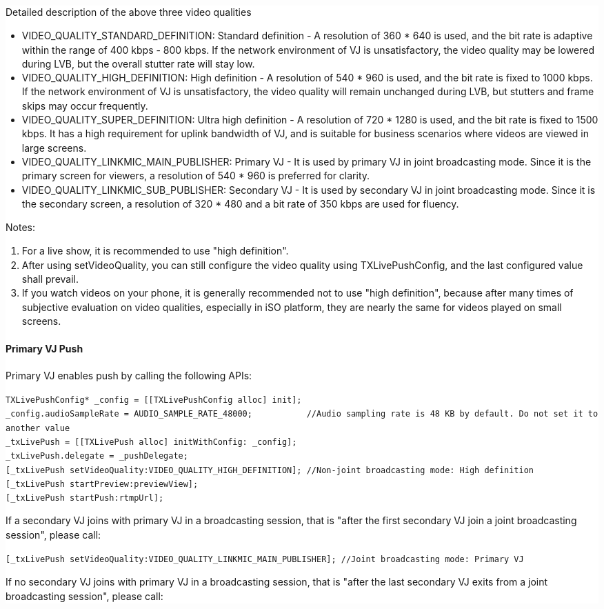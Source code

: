 
Detailed description of the above three video qualities

- VIDEO_QUALITY_STANDARD_DEFINITION: Standard definition - A resolution of 360 * 640 is used, and the bit rate is adaptive within the range of 400 kbps - 800 kbps. If the network environment of VJ is unsatisfactory, the video quality may be lowered during LVB, but the overall stutter rate will stay low.
- VIDEO_QUALITY_HIGH_DEFINITION: High definition - A resolution of 540 * 960 is used, and the bit rate is fixed to 1000 kbps. If the network environment of VJ is unsatisfactory, the video quality will remain unchanged during LVB, but stutters and frame skips may occur frequently.
- VIDEO_QUALITY_SUPER_DEFINITION: Ultra high definition - A resolution of 720 * 1280 is used, and the bit rate is fixed to 1500 kbps. It has a high requirement for uplink bandwidth of VJ, and is suitable for business scenarios where videos are viewed in large screens.
- VIDEO_QUALITY_LINKMIC_MAIN_PUBLISHER: Primary VJ - It is used by primary VJ in joint broadcasting mode. Since it is the primary screen for viewers, a resolution of 540 * 960 is preferred for clarity.
- VIDEO_QUALITY_LINKMIC_SUB_PUBLISHER: Secondary VJ - It is used by secondary VJ in joint broadcasting mode. Since it is the secondary screen, a resolution of 320 * 480 and a bit rate of 350 kbps are used for fluency.

Notes:

1. For a live show, it is recommended to use "high definition".
2. After using setVideoQuality, you can still configure the video quality using TXLivePushConfig, and the last configured value shall prevail.
3. If you watch videos on your phone, it is generally recommended not to use "high definition", because after many times of subjective evaluation on video qualities, especially in iSO platform, they are nearly the same for videos played on small screens.

#### Primary VJ Push
Primary VJ enables push by calling the following APIs:

```
TXLivePushConfig* _config = [[TXLivePushConfig alloc] init];
_config.audioSampleRate = AUDIO_SAMPLE_RATE_48000;           //Audio sampling rate is 48 KB by default. Do not set it to another value 
_txLivePush = [[TXLivePush alloc] initWithConfig: _config];
_txLivePush.delegate = _pushDelegate;
[_txLivePush setVideoQuality:VIDEO_QUALITY_HIGH_DEFINITION]; //Non-joint broadcasting mode: High definition
[_txLivePush startPreview:previewView];
[_txLivePush startPush:rtmpUrl];
```


If a secondary VJ joins with primary VJ in a broadcasting session, that is "after the first secondary VJ join a joint broadcasting session", please call:

```
[_txLivePush setVideoQuality:VIDEO_QUALITY_LINKMIC_MAIN_PUBLISHER]; //Joint broadcasting mode: Primary VJ
```


If no secondary VJ joins with primary VJ in a broadcasting session, that is "after the last secondary VJ exits from a joint broadcasting session", please call:
